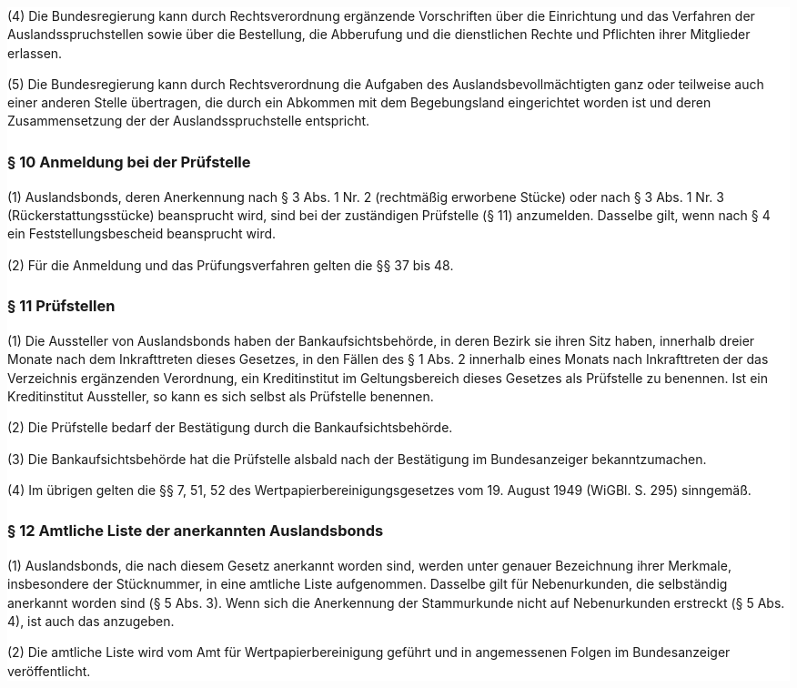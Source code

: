 (4) Die Bundesregierung kann durch Rechtsverordnung ergänzende
Vorschriften über die Einrichtung und das Verfahren der
Auslandsspruchstellen sowie über die Bestellung, die Abberufung und
die dienstlichen Rechte und Pflichten ihrer Mitglieder erlassen.

(5) Die Bundesregierung kann durch Rechtsverordnung die Aufgaben des
Auslandsbevollmächtigten ganz oder teilweise auch einer anderen Stelle
übertragen, die durch ein Abkommen mit dem Begebungsland eingerichtet
worden ist und deren Zusammensetzung der der Auslandsspruchstelle
entspricht.

### § 10 Anmeldung bei der Prüfstelle

(1) Auslandsbonds, deren Anerkennung nach § 3 Abs. 1 Nr. 2 (rechtmäßig
erworbene Stücke) oder nach § 3 Abs. 1 Nr. 3 (Rückerstattungsstücke)
beansprucht wird, sind bei der zuständigen Prüfstelle (§ 11)
anzumelden. Dasselbe gilt, wenn nach § 4 ein Feststellungsbescheid
beansprucht wird.

(2) Für die Anmeldung und das Prüfungsverfahren gelten die §§ 37 bis
48\.

### § 11 Prüfstellen

(1) Die Aussteller von Auslandsbonds haben der Bankaufsichtsbehörde,
in deren Bezirk sie ihren Sitz haben, innerhalb dreier Monate nach dem
Inkrafttreten dieses Gesetzes, in den Fällen des § 1
Abs. 2              innerhalb eines Monats nach Inkrafttreten der das
Verzeichnis ergänzenden Verordnung, ein Kreditinstitut im
Geltungsbereich dieses Gesetzes als Prüfstelle zu benennen. Ist ein
Kreditinstitut Aussteller, so kann es sich selbst als Prüfstelle
benennen.

(2) Die Prüfstelle bedarf der Bestätigung durch die
Bankaufsichtsbehörde.

(3) Die Bankaufsichtsbehörde hat die Prüfstelle alsbald nach der
Bestätigung im Bundesanzeiger bekanntzumachen.

(4) Im übrigen gelten die §§ 7, 51, 52 des
Wertpapierbereinigungsgesetzes vom 19. August 1949 (WiGBl. S. 295)
sinngemäß.

### § 12 Amtliche Liste der anerkannten Auslandsbonds

(1) Auslandsbonds, die nach diesem Gesetz anerkannt worden sind,
werden unter genauer Bezeichnung ihrer Merkmale, insbesondere der
Stücknummer, in eine amtliche Liste aufgenommen. Dasselbe gilt für
Nebenurkunden, die selbständig anerkannt worden sind (§ 5 Abs. 3).
Wenn sich die Anerkennung der Stammurkunde nicht auf Nebenurkunden
erstreckt (§ 5 Abs. 4), ist auch das anzugeben.

(2) Die amtliche Liste wird vom Amt für Wertpapierbereinigung geführt
und in angemessenen Folgen im Bundesanzeiger veröffentlicht.
